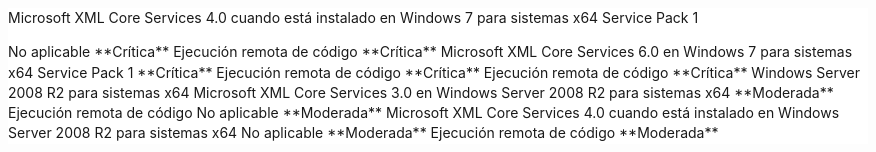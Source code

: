 Microsoft XML Core Services 4.0 cuando está instalado en Windows 7 para sistemas x64 Service Pack 1
</td>
<td style="border:1px solid black;">
No aplicable
</td>
<td style="border:1px solid black;">
**Crítica**  
Ejecución remota de código
</td>
<td style="border:1px solid black;">
**Crítica**
</td>
</tr>
<tr class="alternateRow">
<td style="border:1px solid black;">
Microsoft XML Core Services 6.0 en Windows 7 para sistemas x64 Service Pack 1
</td>
<td style="border:1px solid black;">
**Crítica**  
Ejecución remota de código
</td>
<td style="border:1px solid black;">
**Crítica**  
Ejecución remota de código
</td>
<td style="border:1px solid black;">
**Crítica**
</td>
</tr>
<tr>
<th colspan="4" style="border:1px solid black;">
Windows Server 2008 R2 para sistemas x64
</th>
</tr>
<tr>
<td style="border:1px solid black;">
Microsoft XML Core Services 3.0 en Windows Server 2008 R2 para sistemas x64
</td>
<td style="border:1px solid black;">
**Moderada**  
Ejecución remota de código
</td>
<td style="border:1px solid black;">
No aplicable
</td>
<td style="border:1px solid black;">
**Moderada**
</td>
</tr>
<tr class="alternateRow">
<td style="border:1px solid black;">
Microsoft XML Core Services 4.0 cuando está instalado en Windows Server 2008 R2 para sistemas x64
</td>
<td style="border:1px solid black;">
No aplicable
</td>
<td style="border:1px solid black;">
**Moderada**  
Ejecución remota de código
</td>
<td style="border:1px solid black;">
**Moderada**
</td>
</tr>